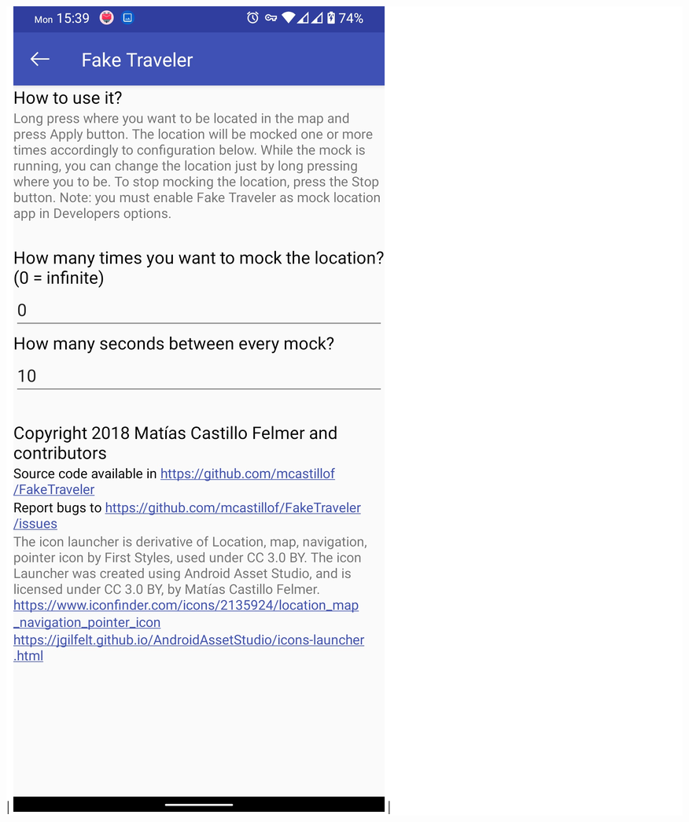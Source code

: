 | ![android-mock-fake-location-gps-fake-traveler-app-settings](/img/2021/09/021.android-mock-fake-location-gps-fake-traveler-app-settings.jpg#small) |